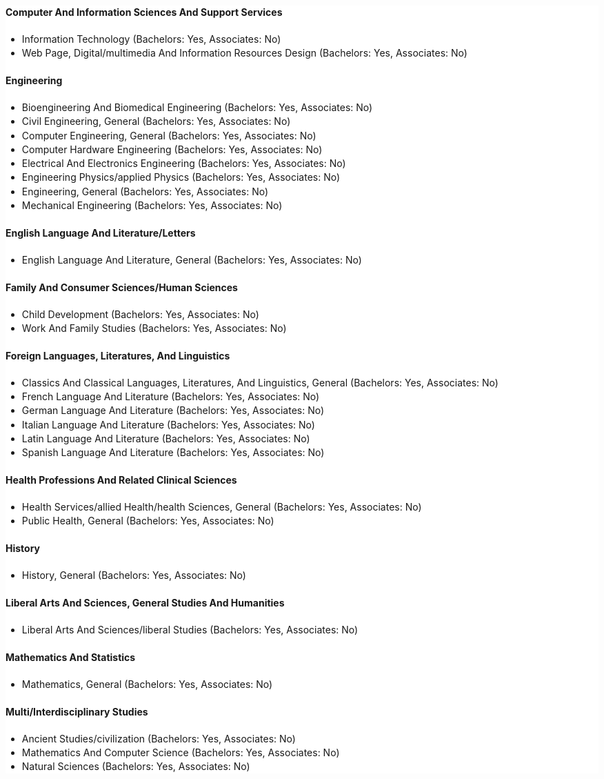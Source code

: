 #### Computer And Information Sciences And Support Services

- Information Technology (Bachelors: Yes, Associates: No)
- Web Page, Digital/multimedia And Information Resources Design (Bachelors: Yes, Associates: No)

#### Engineering

- Bioengineering And Biomedical Engineering (Bachelors: Yes, Associates: No)
- Civil Engineering, General (Bachelors: Yes, Associates: No)
- Computer Engineering, General (Bachelors: Yes, Associates: No)
- Computer Hardware Engineering (Bachelors: Yes, Associates: No)
- Electrical And Electronics Engineering (Bachelors: Yes, Associates: No)
- Engineering Physics/applied Physics (Bachelors: Yes, Associates: No)
- Engineering, General (Bachelors: Yes, Associates: No)
- Mechanical Engineering (Bachelors: Yes, Associates: No)

#### English Language And Literature/Letters

- English Language And Literature, General (Bachelors: Yes, Associates: No)

#### Family And Consumer Sciences/Human Sciences

- Child Development (Bachelors: Yes, Associates: No)
- Work And Family Studies (Bachelors: Yes, Associates: No)

#### Foreign Languages, Literatures, And Linguistics

- Classics And Classical Languages, Literatures, And Linguistics, General (Bachelors: Yes, Associates: No)
- French Language And Literature (Bachelors: Yes, Associates: No)
- German Language And Literature (Bachelors: Yes, Associates: No)
- Italian Language And Literature (Bachelors: Yes, Associates: No)
- Latin Language And Literature (Bachelors: Yes, Associates: No)
- Spanish Language And Literature (Bachelors: Yes, Associates: No)

#### Health Professions And Related Clinical Sciences

- Health Services/allied Health/health Sciences, General (Bachelors: Yes, Associates: No)
- Public Health, General (Bachelors: Yes, Associates: No)

#### History

- History, General (Bachelors: Yes, Associates: No)

#### Liberal Arts And Sciences, General Studies And Humanities

- Liberal Arts And Sciences/liberal Studies (Bachelors: Yes, Associates: No)

#### Mathematics And Statistics

- Mathematics, General (Bachelors: Yes, Associates: No)

#### Multi/Interdisciplinary Studies

- Ancient Studies/civilization (Bachelors: Yes, Associates: No)
- Mathematics And Computer Science (Bachelors: Yes, Associates: No)
- Natural Sciences (Bachelors: Yes, Associates: No)

